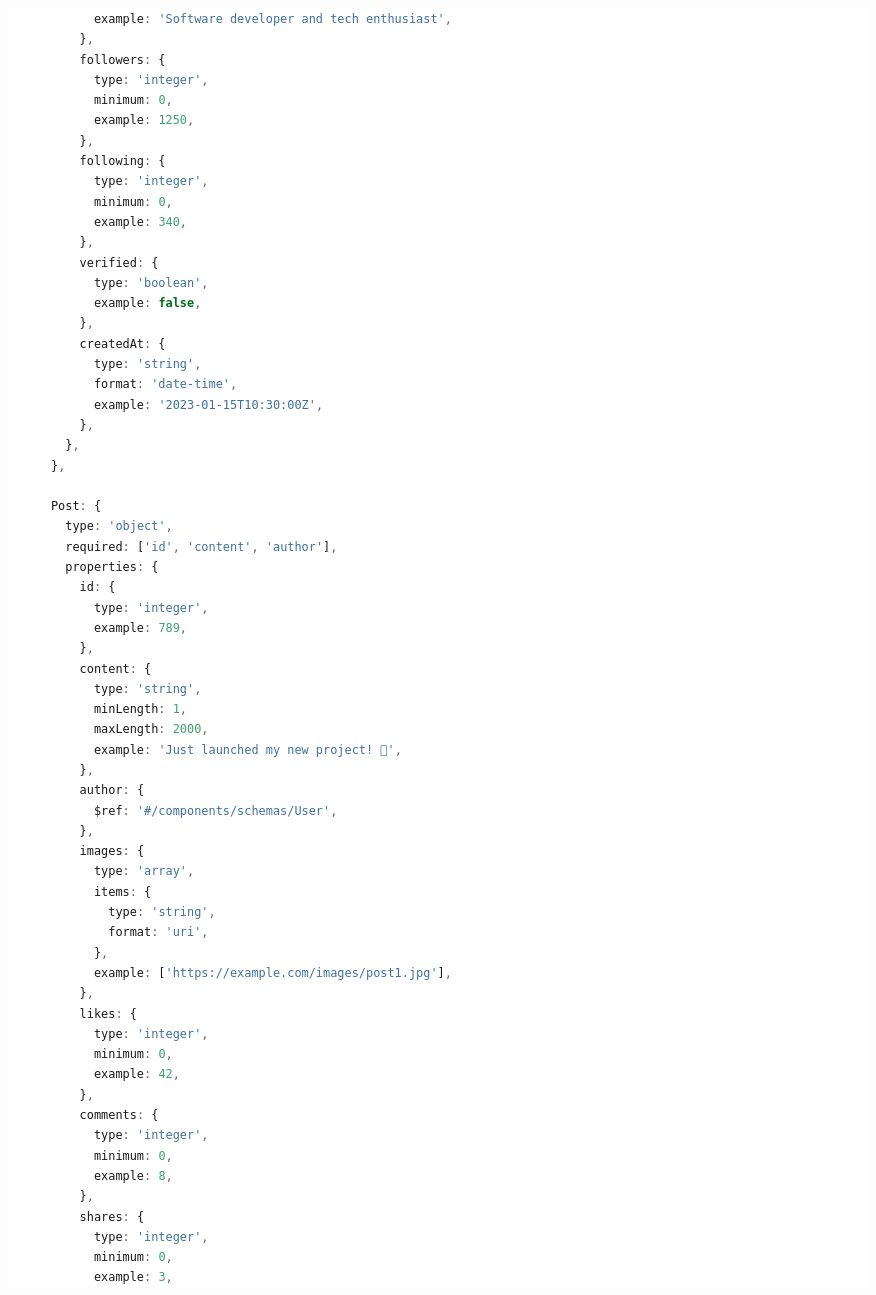 ```typescript
            example: 'Software developer and tech enthusiast',
          },
          followers: {
            type: 'integer',
            minimum: 0,
            example: 1250,
          },
          following: {
            type: 'integer',
            minimum: 0,
            example: 340,
          },
          verified: {
            type: 'boolean',
            example: false,
          },
          createdAt: {
            type: 'string',
            format: 'date-time',
            example: '2023-01-15T10:30:00Z',
          },
        },
      },

      Post: {
        type: 'object',
        required: ['id', 'content', 'author'],
        properties: {
          id: {
            type: 'integer',
            example: 789,
          },
          content: {
            type: 'string',
            minLength: 1,
            maxLength: 2000,
            example: 'Just launched my new project! 🚀',
          },
          author: {
            $ref: '#/components/schemas/User',
          },
          images: {
            type: 'array',
            items: {
              type: 'string',
              format: 'uri',
            },
            example: ['https://example.com/images/post1.jpg'],
          },
          likes: {
            type: 'integer',
            minimum: 0,
            example: 42,
          },
          comments: {
            type: 'integer',
            minimum: 0,
            example: 8,
          },
          shares: {
            type: 'integer',
            minimum: 0,
            example: 3,
```